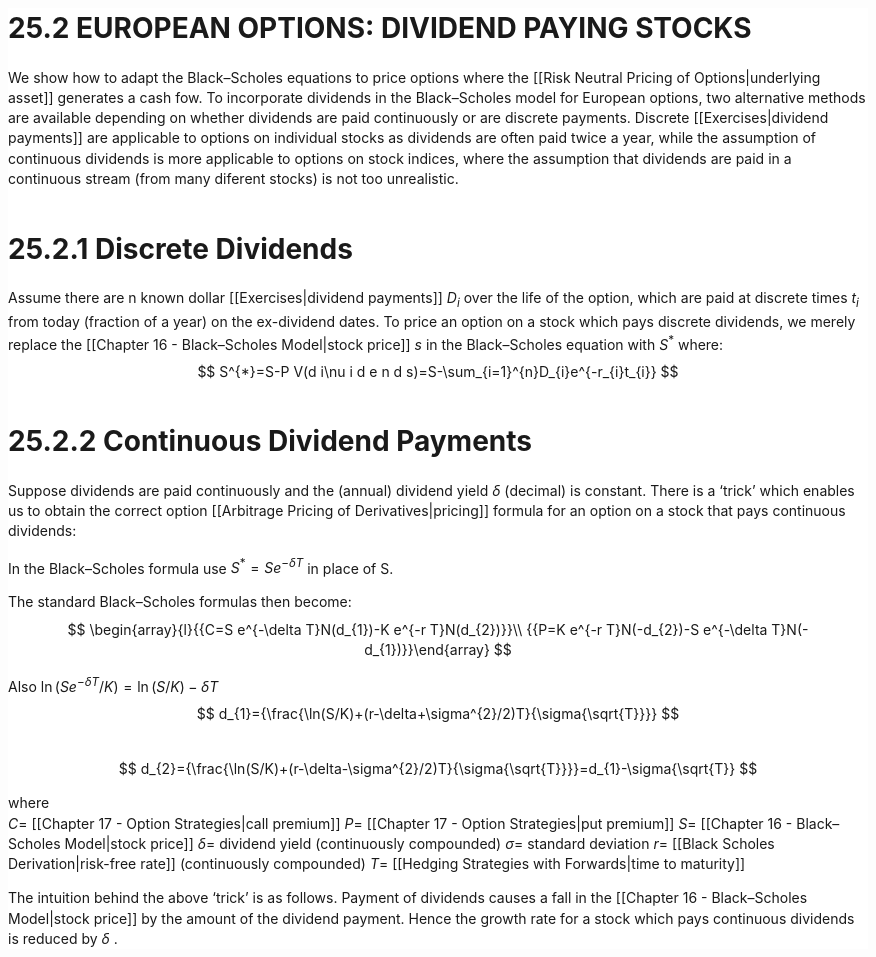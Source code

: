 # 25.2 EUROPEAN OPTIONS: DIVIDEND PAYING STOCKS  

We show how to adapt the Black–Scholes equations to price options where the [[Risk Neutral Pricing of Options|underlying asset]] generates a cash fow. To incorporate dividends in the Black–Scholes model for European options, two alternative methods are available depending on whether dividends are paid continuously or are discrete payments. Discrete [[Exercises|dividend payments]] are applicable to options on individual stocks as dividends are often paid twice a year, while the assumption of continuous dividends is more applicable to options on stock indices, where the assumption that dividends are paid in a continuous stream (from many diferent stocks) is not too unrealistic.  

# 25.2.1 Discrete Dividends  

Assume there are n known dollar [[Exercises|dividend payments]] $D_{i}$ over the life of the option, which are paid at discrete times $t_{i}$ from today (fraction of a year) on the ex-dividend dates. To price an option on a stock which pays discrete dividends, we merely replace the [[Chapter 16 - Black–Scholes Model|stock price]] $s$ in the Black–Scholes equation with $S^{*}$ where:  
$$
S^{*}=S-P V(d i\nu i d e n d s)=S-\sum_{i=1}^{n}D_{i}e^{-r_{i}t_{i}}
$$  

# 25.2.2 Continuous Dividend Payments  

Suppose dividends are paid continuously and the (annual) dividend yield $\delta$ (decimal) is constant. There is a ‘trick’ which enables us to obtain the correct option [[Arbitrage Pricing of Derivatives|pricing]] formula for an option on a stock that pays continuous dividends:  

In the Black–Scholes formula use $S^{*}=S e^{-\delta T}$ in place of S.  

The standard Black–Scholes formulas then become:  
$$
\begin{array}{l}{{C=S e^{-\delta T}N(d_{1})-K e^{-r T}N(d_{2})}}\\ {{P=K e^{-r T}N(-d_{2})-S e^{-\delta T}N(-d_{1})}}\end{array}
$$  

Also $\ln(S e^{-\delta T}/K)=\ln(S/K)-\delta T$  
$$
d_{1}={\frac{\ln(S/K)+(r-\delta+\sigma^{2}/2)T}{\sigma{\sqrt{T}}}}
$$  
$$
d_{2}={\frac{\ln(S/K)+(r-\delta-\sigma^{2}/2)T}{\sigma{\sqrt{T}}}}=d_{1}-\sigma{\sqrt{T}}
$$  

where  
$C=$ [[Chapter 17 - Option Strategies|call premium]] $P=$ [[Chapter 17 - Option Strategies|put premium]]   $S=$ [[Chapter 16 - Black–Scholes Model|stock price]] $\delta=$ dividend yield (continuously compounded) $\sigma=$ standard deviation $r=$ [[Black Scholes Derivation|risk-free rate]] (continuously compounded) $T=$ [[Hedging Strategies with Forwards|time to maturity]]  

The intuition behind the above ‘trick’ is as follows. Payment of dividends causes a fall in the [[Chapter 16 - Black–Scholes Model|stock price]] by the amount of the dividend payment. Hence the growth rate for a stock which pays continuous dividends is reduced by $\delta$ .  
